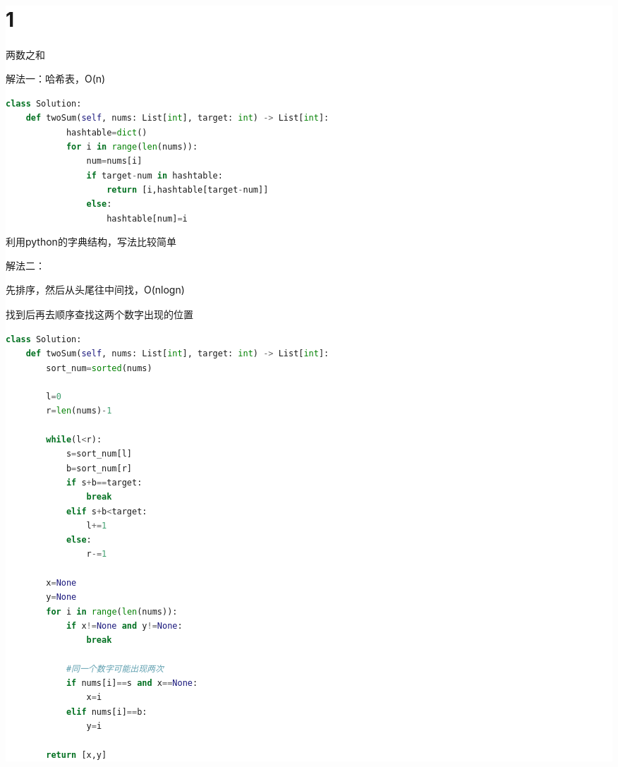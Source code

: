 

# 1

两数之和

解法一：哈希表，O(n)

```python
class Solution:
    def twoSum(self, nums: List[int], target: int) -> List[int]:
            hashtable=dict()
            for i in range(len(nums)):
                num=nums[i]
                if target-num in hashtable:
                    return [i,hashtable[target-num]]
                else:
                    hashtable[num]=i
```

利用python的字典结构，写法比较简单

解法二：

先排序，然后从头尾往中间找，O(nlogn)

找到后再去顺序查找这两个数字出现的位置

```python
class Solution:
    def twoSum(self, nums: List[int], target: int) -> List[int]:
        sort_num=sorted(nums)

        l=0
        r=len(nums)-1

        while(l<r):
            s=sort_num[l]
            b=sort_num[r]
            if s+b==target:
                break
            elif s+b<target:
                l+=1
            else:
                r-=1
        
        x=None
        y=None
        for i in range(len(nums)):
            if x!=None and y!=None:
                break

            #同一个数字可能出现两次
            if nums[i]==s and x==None:
                x=i
            elif nums[i]==b:
                y=i
    
        return [x,y]
```

